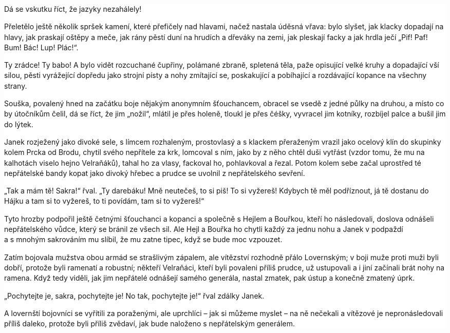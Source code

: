 Dá se vskutku říct, že jazyky nezahálely!

Přeletělo ještě několik spršek kamení, které přefičely nad hlavami, načež nastala úděsná vřava: bylo slyšet, jak klacky dopadají na hlavy, jak praskají oštěpy a meče, jak rány pěstí duní na hrudích a dřeváky na zemi, jak pleskají facky a jak hrdla ječí „Pif! Paf! Bum! Bác! Lup! Plác!“.

Ty zrádce! Ty babo! A bylo vidět rozcuchané čupřiny, polámané zbraně, spletená těla, paže opisující velké kruhy a dopadající vší silou, pěsti vyrážející dopředu jako strojní písty a nohy zmítající se, poskakující a pobíhající a rozdávající kopance na všechny strany.

Souška, povalený hned na začátku boje nějakým anonymním šťouchancem, obracel se vsedě z jedné půlky na druhou, a místo co by útočníkům čelil, dá se říct, že jim „nožil“, mlátil je přes holeně, tloukl je přes čéšky, vyvracel jim kotníky, rozbíjel palce a bušil jim do lýtek.

Janek rozježený jako divoké sele, s límcem rozhaleným, prostovlasý a s klackem přeraženým vrazil jako ocelový klín do skupinky kolem Prcka od Brodu, chytil svého nepřítele za krk, lomcoval s ním, jako by z něho chtěl duši vytřást (vzdor tomu, že mu na kalhotách viselo hejno Velraňáků), tahal ho za vlasy, fackoval ho, pohlavkoval a řezal. Potom kolem sebe začal uprostřed té nepřátelské bandy kopat jako divoký hřebec a prudce se uvolnil z nepřátelského sevření.

„Tak a mám tě! Sakra!“ řval. „Ty darebáku! Mně neutečeš, to si piš! To si vyžereš! Kdybych tě měl podříznout, já tě dostanu do Hájku a tam si to vyžereš, to ti povídám, tam si to vyžereš!“

Tyto hrozby podpořil ještě četnými šťouchanci a kopanci a společně s Hejlem a Bouřkou, kteří ho následovali, doslova odnášeli nepřátelského vůdce, který se bránil ze všech sil. Ale Hejl a Bouřka ho chytli každý za jednu nohu a Janek v podpaždí a s mnohým sakrováním mu slíbil, že mu zatne tipec, když se bude moc vzpouzet.

Zatím bojovala mužstva obou armád se strašlivým zápalem, ale vítězství rozhodně přálo Lovernským; v boji muže proti muži byli dobří, protože byli ramenatí a robustní; někteří Velraňáci, kteří byli povaleni příliš prudce, už ustupovali a i jiní začínali brát nohy na ramena. Když tedy viděli, jak jim nepřátelé odnášejí samého generála, nastal zmatek, pak ústup a konečně zmatený úprk.

„Pochytejte je, sakra, pochytejte je! No tak, pochytejte je!“ řval zdálky Janek.

A lovernští bojovníci se vyřítili za poraženými, ale uprchlíci – jak si můžeme myslet – na ně nečekali a vítězové je nepronásledovali příliš daleko, protože byli příliš zvědaví, jak bude naloženo s nepřátelským generálem.

</section>
